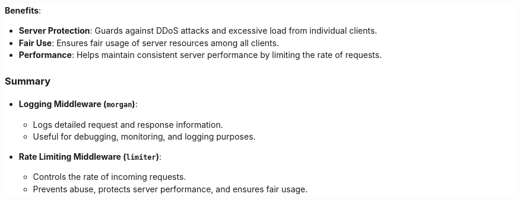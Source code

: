 **Benefits**:
- **Server Protection**: Guards against DDoS attacks and excessive load from individual clients.
- **Fair Use**: Ensures fair usage of server resources among all clients.
- **Performance**: Helps maintain consistent server performance by limiting the rate of requests.

### Summary

- **Logging Middleware (`morgan`)**:
  - Logs detailed request and response information.
  - Useful for debugging, monitoring, and logging purposes.

- **Rate Limiting Middleware (`limiter`)**:
  - Controls the rate of incoming requests.
  - Prevents abuse, protects server performance, and ensures fair usage.